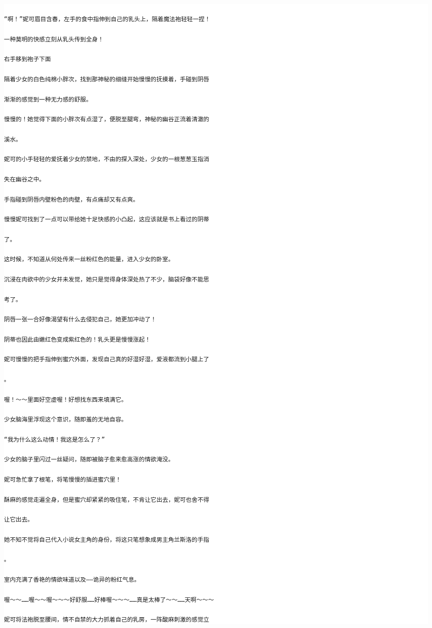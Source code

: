 ~~~~~~~~~~~~~~~~~~~~~格兰西亚大陆的分界线

“啊！”妮可眉目含春，左手的食中指伸到自己的乳头上，隔着魔法袍轻轻一捏！

一种莫明的快感立刻从乳头传到全身！

右手移到袍子下面

隔着少女的白色纯棉小胖次，找到那神秘的细缝开始慢慢的抚摸着，手碰到阴唇

渐渐的感觉到一种无力感的舒服。

慢慢的！她觉得下面的小胖次有点湿了，便脱至腿弯，神秘的幽谷正流着清澈的

溪水。

妮可的小手轻轻的爱抚着少女的禁地，不由的探入深处，少女的一根葱葱玉指消

失在幽谷之中。

手指碰到阴唇内壁粉色的肉壁，有点痛却又有点爽。

慢慢妮可找到了一点可以带给她十足快感的小凸起，这应该就是书上看过的阴蒂

了。

这时候，不知道从何处传来一丝粉红色的能量，进入少女的卧室。

沉浸在肉欲中的少女并未发觉，她只是觉得身体深处热了不少，脑袋好像不能思

考了。

阴唇一张一合好像渴望有什么去侵犯自己，她更加冲动了！

阴蒂也因此由嫩红色变成紫红色的！乳头更是慢慢涨起！

妮可慢慢的把手指伸到蜜穴外面，发现自己真的好湿好湿，爱液都流到小腿上了

。

喔！～～里面好空虚喔！好想找东西来填满它。

少女脑海里浮现这个意识，随即羞的无地自容。

“我为什么这么动情！我这是怎么了？”

少女的脑子里闪过一丝疑问，随即被脑子愈来愈高涨的情欲淹没。

妮可急忙拿了根笔，将笔慢慢的插进蜜穴里！

酥麻的感觉走遍全身，但是蜜穴却紧紧的吸住笔，不肯让它出去，妮可也舍不得

让它出去。

她不知不觉将自己代入小说女主角的身份，将这只笔想象成男主角兰斯洛的手指

。

室内充满了香艳的情欲味道以及——诡异的粉红气息。

喔～～……喔～～喔～～～好舒服……好棒喔～～～……真是太棒了～～……天啊～～～

妮可将法袍脱至腰间，情不自禁的大力抓着自己的乳房，一阵酸麻刺激的感觉立

~~~~~~~~~~~~~~~~~~~~~